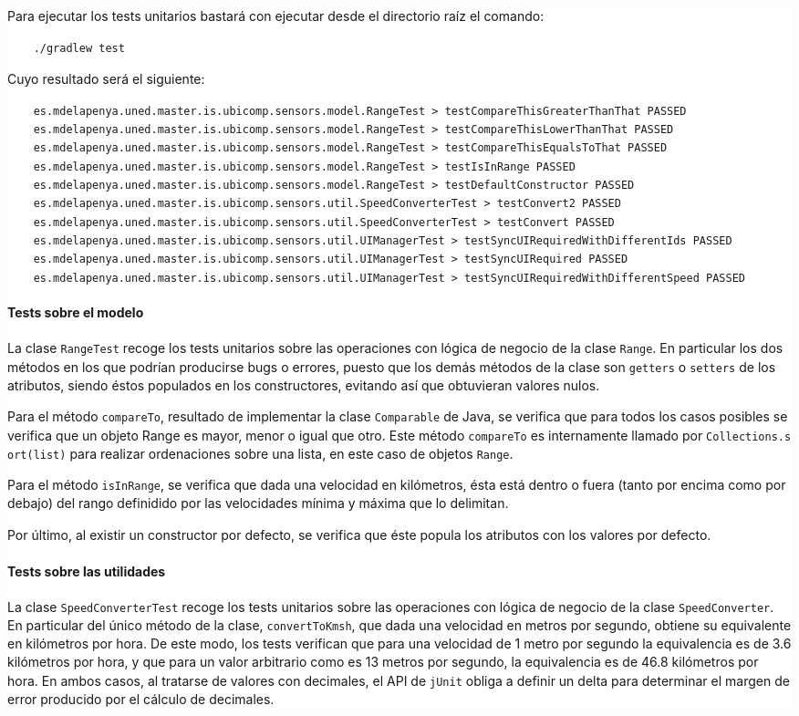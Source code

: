 Para ejecutar los tests unitarios bastará con ejecutar desde el directorio raíz el comando:

```shell
    ./gradlew test
```

Cuyo resultado será el siguiente:

```shell
    es.mdelapenya.uned.master.is.ubicomp.sensors.model.RangeTest > testCompareThisGreaterThanThat PASSED
    es.mdelapenya.uned.master.is.ubicomp.sensors.model.RangeTest > testCompareThisLowerThanThat PASSED
    es.mdelapenya.uned.master.is.ubicomp.sensors.model.RangeTest > testCompareThisEqualsToThat PASSED
    es.mdelapenya.uned.master.is.ubicomp.sensors.model.RangeTest > testIsInRange PASSED
    es.mdelapenya.uned.master.is.ubicomp.sensors.model.RangeTest > testDefaultConstructor PASSED
    es.mdelapenya.uned.master.is.ubicomp.sensors.util.SpeedConverterTest > testConvert2 PASSED
    es.mdelapenya.uned.master.is.ubicomp.sensors.util.SpeedConverterTest > testConvert PASSED
    es.mdelapenya.uned.master.is.ubicomp.sensors.util.UIManagerTest > testSyncUIRequiredWithDifferentIds PASSED
    es.mdelapenya.uned.master.is.ubicomp.sensors.util.UIManagerTest > testSyncUIRequired PASSED
    es.mdelapenya.uned.master.is.ubicomp.sensors.util.UIManagerTest > testSyncUIRequiredWithDifferentSpeed PASSED
```

#### Tests sobre el modelo

La clase `RangeTest` recoge los tests unitarios sobre las operaciones con lógica de negocio de la clase
`Range`. En particular los dos métodos en los que podrían producirse bugs o errores, puesto que los
demás métodos de la clase son `getters` o `setters` de los atributos, siendo éstos populados en los
constructores, evitando así que obtuvieran valores nulos.

Para el método `compareTo`, resultado de implementar la clase `Comparable` de Java, se verifica que
para todos los casos posibles se verifica que un objeto Range es mayor, menor o igual que otro. Este
método `compareTo` es internamente llamado por `Collections.sort(list)` para realizar ordenaciones
sobre una lista, en este caso de objetos `Range`.

Para el método `isInRange`, se verifica que dada una velocidad en kilómetros, ésta está dentro o fuera
(tanto por encima como por debajo) del rango definidido por las velocidades mínima y máxima que lo
delimitan.

Por último, al existir un constructor por defecto, se verifica que éste popula los atributos con los
valores por defecto.

#### Tests sobre las utilidades

La clase `SpeedConverterTest` recoge los tests unitarios sobre las operaciones con lógica de negocio
de la clase `SpeedConverter`. En particular del único método de la clase, `convertToKmsh`, que dada
una velocidad en metros por segundo, obtiene su equivalente en kilómetros por hora. De este modo, los
tests verifican que para una velocidad de 1 metro por segundo la equivalencia es de 3.6 kilómetros
por hora, y que para un valor arbitrario como es 13 metros por segundo, la equivalencia es de 46.8
kilómetros por hora. En ambos casos, al tratarse de valores con decimales, el API de `jUnit` obliga
a definir un delta para determinar el margen de error producido por el cálculo de decimales.

